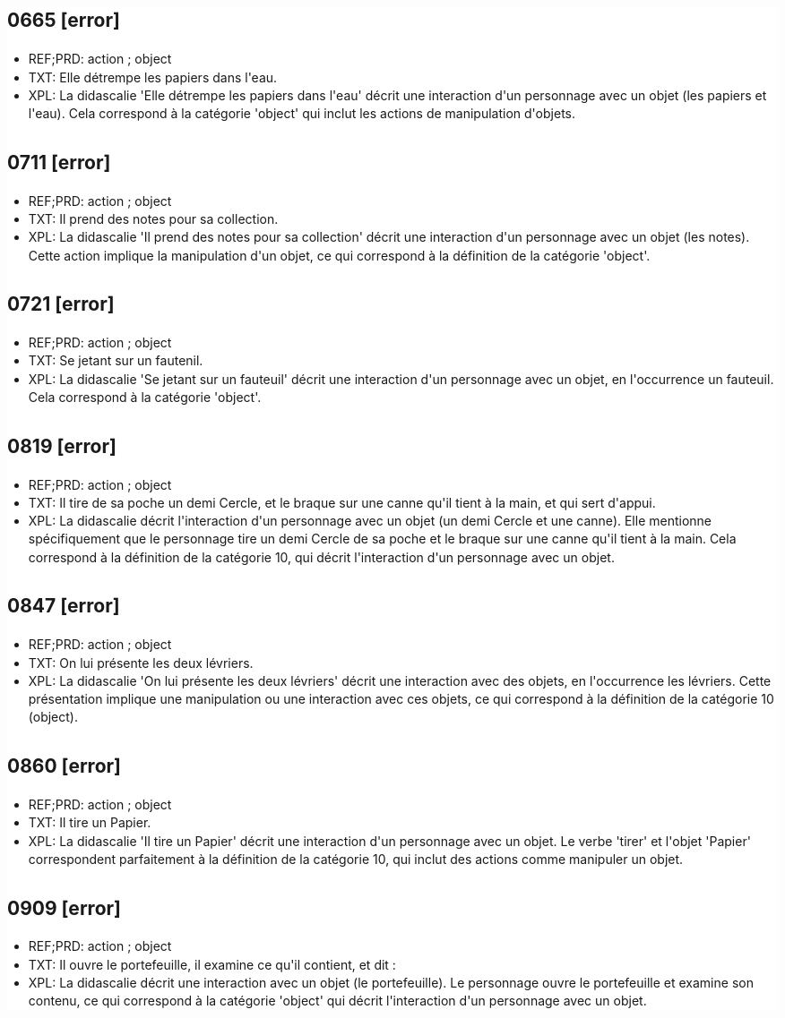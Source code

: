 ## 0665 [error]
  - REF;PRD: action ; object
  - TXT: Elle détrempe les papiers dans l'eau.
  - XPL: La didascalie 'Elle détrempe les papiers dans l'eau' décrit une interaction d'un personnage avec un objet (les papiers et l'eau). Cela correspond à la catégorie 'object' qui inclut les actions de manipulation d'objets.

## 0711 [error]
  - REF;PRD: action ; object
  - TXT: Il prend des notes pour sa collection.
  - XPL: La didascalie 'Il prend des notes pour sa collection' décrit une interaction d'un personnage avec un objet (les notes). Cette action implique la manipulation d'un objet, ce qui correspond à la définition de la catégorie 'object'.

## 0721 [error]
  - REF;PRD: action ; object
  - TXT: Se jetant sur un fautenil.
  - XPL: La didascalie 'Se jetant sur un fauteuil' décrit une interaction d'un personnage avec un objet, en l'occurrence un fauteuil. Cela correspond à la catégorie 'object'.

## 0819 [error]
  - REF;PRD: action ; object
  - TXT: Il tire de sa poche un demi Cercle, et le braque sur une canne qu'il tient à la main, et qui sert d'appui.
  - XPL: La didascalie décrit l'interaction d'un personnage avec un objet (un demi Cercle et une canne). Elle mentionne spécifiquement que le personnage tire un demi Cercle de sa poche et le braque sur une canne qu'il tient à la main. Cela correspond à la définition de la catégorie 10, qui décrit l'interaction d'un personnage avec un objet.

## 0847 [error]
  - REF;PRD: action ; object
  - TXT: On lui présente les deux lévriers.
  - XPL: La didascalie 'On lui présente les deux lévriers' décrit une interaction avec des objets, en l'occurrence les lévriers. Cette présentation implique une manipulation ou une interaction avec ces objets, ce qui correspond à la définition de la catégorie 10 (object).

## 0860 [error]
  - REF;PRD: action ; object
  - TXT: Il tire un Papier.
  - XPL: La didascalie 'Il tire un Papier' décrit une interaction d'un personnage avec un objet. Le verbe 'tirer' et l'objet 'Papier' correspondent parfaitement à la définition de la catégorie 10, qui inclut des actions comme manipuler un objet.

## 0909 [error]
  - REF;PRD: action ; object
  - TXT: Il ouvre le portefeuille, il examine ce qu'il contient, et dit :
  - XPL: La didascalie décrit une interaction avec un objet (le portefeuille). Le personnage ouvre le portefeuille et examine son contenu, ce qui correspond à la catégorie 'object' qui décrit l'interaction d'un personnage avec un objet.
